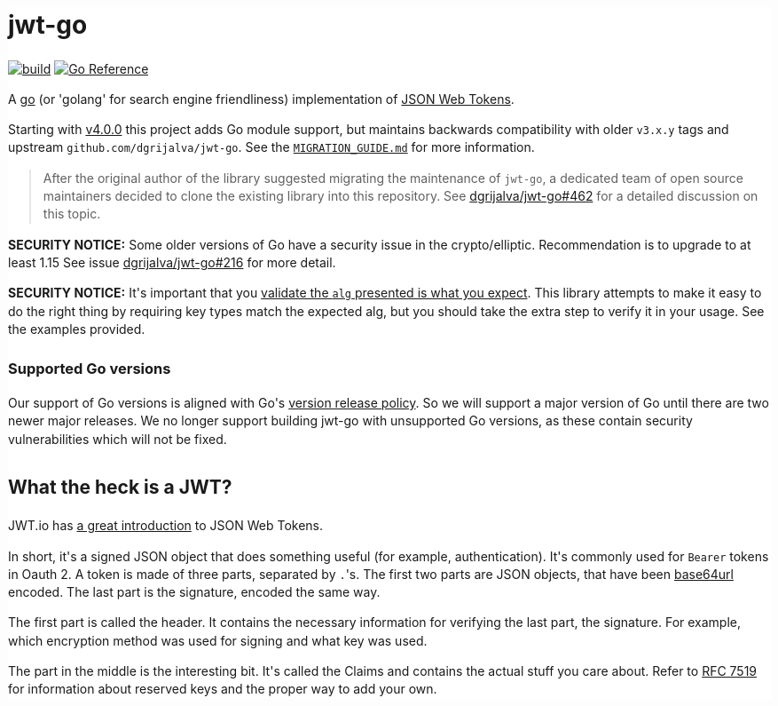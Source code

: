 # jwt-go

[![build](https://github.com/golang-jwt/jwt/actions/workflows/build.yml/badge.svg)](https://github.com/golang-jwt/jwt/actions/workflows/build.yml)
[![Go Reference](https://pkg.go.dev/badge/github.com/golang-jwt/jwt/v4.svg)](https://pkg.go.dev/github.com/golang-jwt/jwt/v4)

A [go](http://www.golang.org) (or 'golang' for search engine friendliness) implementation of [JSON Web Tokens](https://datatracker.ietf.org/doc/html/rfc7519).

Starting with [v4.0.0](https://github.com/golang-jwt/jwt/releases/tag/v4.0.0) this project adds Go module support, but maintains backwards compatibility with older `v3.x.y` tags and upstream `github.com/dgrijalva/jwt-go`.
See the [`MIGRATION_GUIDE.md`](./MIGRATION_GUIDE.md) for more information.

> After the original author of the library suggested migrating the maintenance of `jwt-go`, a dedicated team of open source maintainers decided to clone the existing library into this repository. See [dgrijalva/jwt-go#462](https://github.com/dgrijalva/jwt-go/issues/462) for a detailed discussion on this topic.


**SECURITY NOTICE:** Some older versions of Go have a security issue in the crypto/elliptic. Recommendation is to upgrade to at least 1.15 See issue [dgrijalva/jwt-go#216](https://github.com/dgrijalva/jwt-go/issues/216) for more detail.

**SECURITY NOTICE:** It's important that you [validate the `alg` presented is what you expect](https://auth0.com/blog/critical-vulnerabilities-in-json-web-token-libraries/). This library attempts to make it easy to do the right thing by requiring key types match the expected alg, but you should take the extra step to verify it in your usage.  See the examples provided.

### Supported Go versions

Our support of Go versions is aligned with Go's [version release policy](https://golang.org/doc/devel/release#policy).
So we will support a major version of Go until there are two newer major releases.
We no longer support building jwt-go with unsupported Go versions, as these contain security vulnerabilities
which will not be fixed.

## What the heck is a JWT?

JWT.io has [a great introduction](https://jwt.io/introduction) to JSON Web Tokens.

In short, it's a signed JSON object that does something useful (for example, authentication).  It's commonly used for `Bearer` tokens in Oauth 2.  A token is made of three parts, separated by `.`'s.  The first two parts are JSON objects, that have been [base64url](https://datatracker.ietf.org/doc/html/rfc4648) encoded.  The last part is the signature, encoded the same way.

The first part is called the header.  It contains the necessary information for verifying the last part, the signature.  For example, which encryption method was used for signing and what key was used.

The part in the middle is the interesting bit.  It's called the Claims and contains the actual stuff you care about.  Refer to [RFC 7519](https://datatracker.ietf.org/doc/html/rfc7519) for information about reserved keys and the proper way to add your own.
